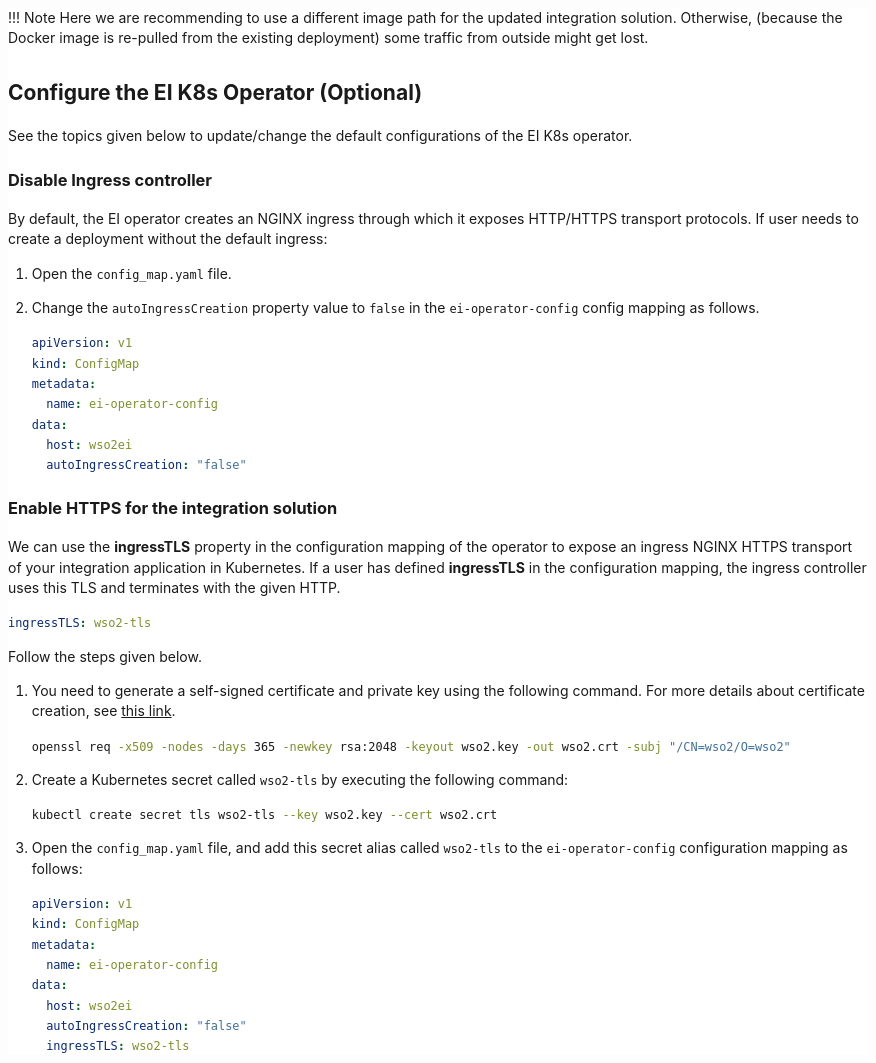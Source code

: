 !!! Note 
    Here we are recommending to use a different image path for the updated integration solution. Otherwise, (because the Docker image is re-pulled from the existing deployment) some traffic from outside might get lost. 

## Configure the EI K8s Operator (Optional)
See the topics given below to update/change the default configurations of the EI K8s operator.

### Disable Ingress controller

By default, the EI operator creates an NGINX ingress through which it exposes HTTP/HTTPS transport protocols. If user needs to create a deployment without the default ingress:

1.  Open the `config_map.yaml` file.
2.  Change the `autoIngressCreation` property value to `false` in the `ei-operator-config` config mapping as follows.

    ```yaml
    apiVersion: v1
    kind: ConfigMap
    metadata:
      name: ei-operator-config
    data:
      host: wso2ei
      autoIngressCreation: "false" 
    ```

### Enable HTTPS for the integration solution
We can use the **ingressTLS** property in the configuration mapping of the operator to expose an ingress NGINX HTTPS transport of your integration application in Kubernetes. If a user has defined **ingressTLS** in the configuration mapping, the ingress controller uses this TLS and terminates with the given HTTP.

```yaml
ingressTLS: wso2-tls
```

Follow the steps given below.

1.  You need to generate a self-signed certificate and private key using the following command. For more details about certificate creation, see [this link](https://github.com/kubernetes/ingress-nginx/blob/master/docs/user-guide/tls.md#tls-secrets).
    ```bash
    openssl req -x509 -nodes -days 365 -newkey rsa:2048 -keyout wso2.key -out wso2.crt -subj "/CN=wso2/O=wso2"
    ```

2.  Create a Kubernetes secret called `wso2-tls` by executing the following command:
    ```bash
    kubectl create secret tls wso2-tls --key wso2.key --cert wso2.crt
    ```

3.  Open the `config_map.yaml` file, and add this secret alias called `wso2-tls` to the `ei-operator-config` configuration mapping as follows:
    ```yaml
    apiVersion: v1
    kind: ConfigMap
    metadata:
      name: ei-operator-config
    data:
      host: wso2ei
      autoIngressCreation: "false" 
      ingressTLS: wso2-tls
    ```
